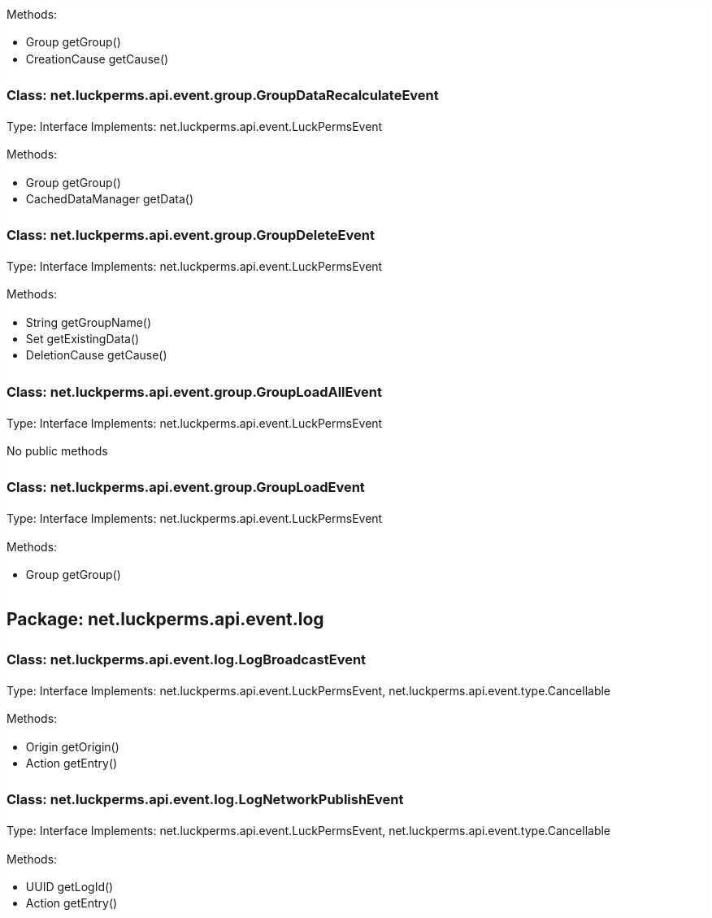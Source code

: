 Methods:
- Group getGroup()
- CreationCause getCause()

### Class: net.luckperms.api.event.group.GroupDataRecalculateEvent
Type: Interface
Implements: net.luckperms.api.event.LuckPermsEvent

Methods:
- Group getGroup()
- CachedDataManager getData()

### Class: net.luckperms.api.event.group.GroupDeleteEvent
Type: Interface
Implements: net.luckperms.api.event.LuckPermsEvent

Methods:
- String getGroupName()
- Set getExistingData()
- DeletionCause getCause()

### Class: net.luckperms.api.event.group.GroupLoadAllEvent
Type: Interface
Implements: net.luckperms.api.event.LuckPermsEvent

No public methods

### Class: net.luckperms.api.event.group.GroupLoadEvent
Type: Interface
Implements: net.luckperms.api.event.LuckPermsEvent

Methods:
- Group getGroup()

## Package: net.luckperms.api.event.log

### Class: net.luckperms.api.event.log.LogBroadcastEvent
Type: Interface
Implements: net.luckperms.api.event.LuckPermsEvent, net.luckperms.api.event.type.Cancellable

Methods:
- Origin getOrigin()
- Action getEntry()

### Class: net.luckperms.api.event.log.LogNetworkPublishEvent
Type: Interface
Implements: net.luckperms.api.event.LuckPermsEvent, net.luckperms.api.event.type.Cancellable

Methods:
- UUID getLogId()
- Action getEntry()
